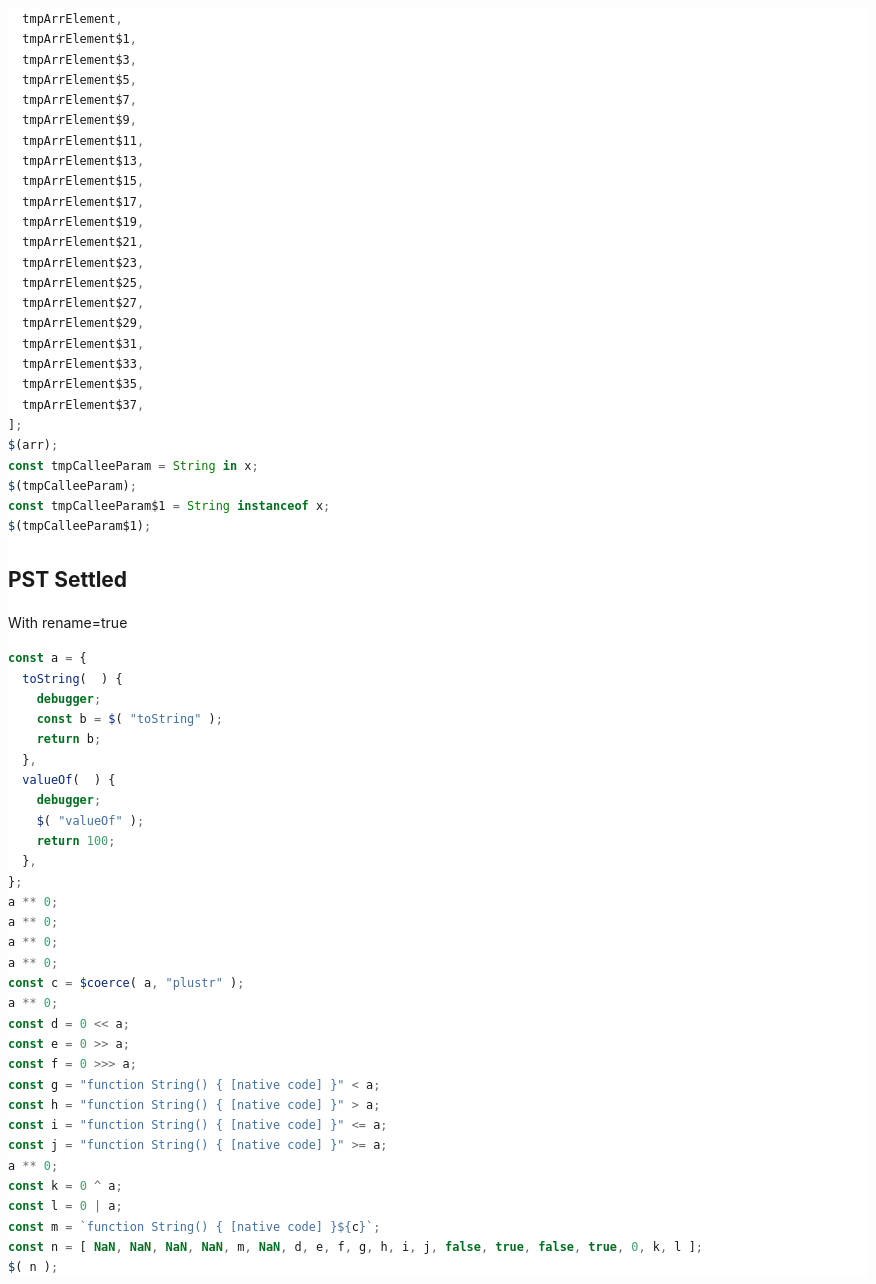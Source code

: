 `````js filename=intro
  tmpArrElement,
  tmpArrElement$1,
  tmpArrElement$3,
  tmpArrElement$5,
  tmpArrElement$7,
  tmpArrElement$9,
  tmpArrElement$11,
  tmpArrElement$13,
  tmpArrElement$15,
  tmpArrElement$17,
  tmpArrElement$19,
  tmpArrElement$21,
  tmpArrElement$23,
  tmpArrElement$25,
  tmpArrElement$27,
  tmpArrElement$29,
  tmpArrElement$31,
  tmpArrElement$33,
  tmpArrElement$35,
  tmpArrElement$37,
];
$(arr);
const tmpCalleeParam = String in x;
$(tmpCalleeParam);
const tmpCalleeParam$1 = String instanceof x;
$(tmpCalleeParam$1);
`````

## PST Settled
With rename=true

`````js filename=intro
const a = {
  toString(  ) {
    debugger;
    const b = $( "toString" );
    return b;
  },
  valueOf(  ) {
    debugger;
    $( "valueOf" );
    return 100;
  },
};
a ** 0;
a ** 0;
a ** 0;
a ** 0;
const c = $coerce( a, "plustr" );
a ** 0;
const d = 0 << a;
const e = 0 >> a;
const f = 0 >>> a;
const g = "function String() { [native code] }" < a;
const h = "function String() { [native code] }" > a;
const i = "function String() { [native code] }" <= a;
const j = "function String() { [native code] }" >= a;
a ** 0;
const k = 0 ^ a;
const l = 0 | a;
const m = `function String() { [native code] }${c}`;
const n = [ NaN, NaN, NaN, NaN, m, NaN, d, e, f, g, h, i, j, false, true, false, true, 0, k, l ];
$( n );
`````